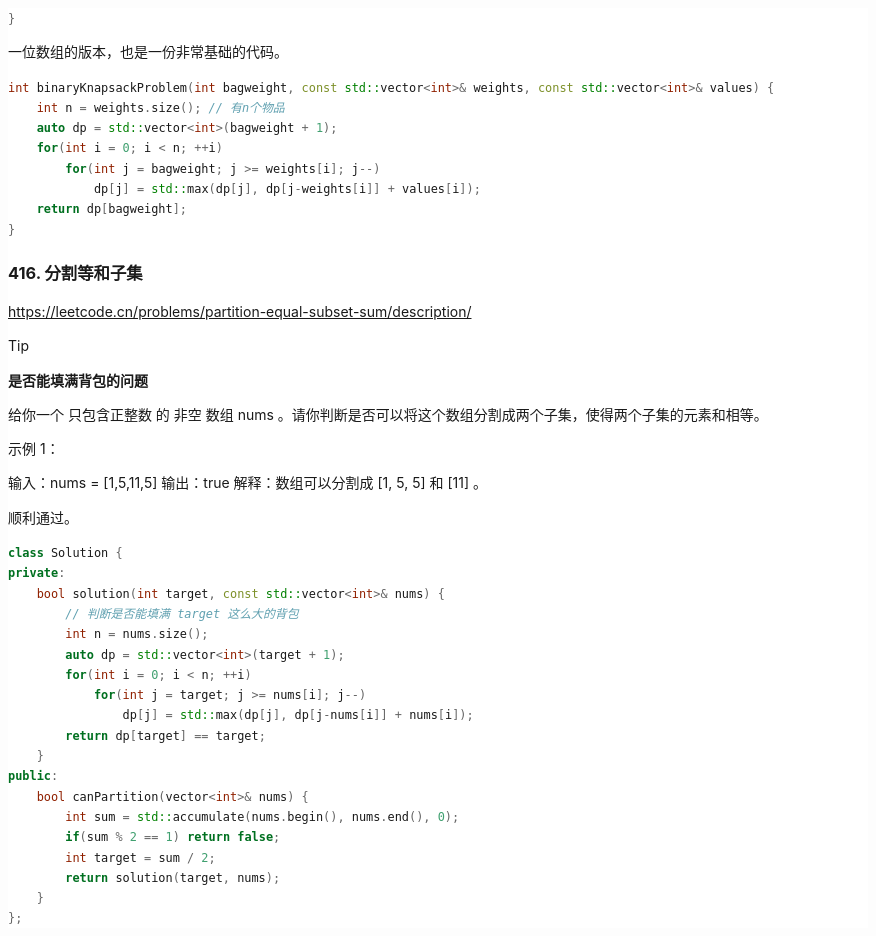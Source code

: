 ```cpp
}
```

一位数组的版本，也是一份非常基础的代码。

```cpp
int binaryKnapsackProblem(int bagweight, const std::vector<int>& weights, const std::vector<int>& values) {
    int n = weights.size(); // 有n个物品
    auto dp = std::vector<int>(bagweight + 1);
    for(int i = 0; i < n; ++i) 
        for(int j = bagweight; j >= weights[i]; j--)
            dp[j] = std::max(dp[j], dp[j-weights[i]] + values[i]);
    return dp[bagweight];
}
```

### 416. 分割等和子集

https://leetcode.cn/problems/partition-equal-subset-sum/description/

> [!TIP]
> **是否能填满背包的问题**

给你一个 只包含正整数 的 非空 数组 nums 。请你判断是否可以将这个数组分割成两个子集，使得两个子集的元素和相等。

示例 1：

输入：nums = [1,5,11,5]
输出：true
解释：数组可以分割成 [1, 5, 5] 和 [11] 。

顺利通过。

```cpp
class Solution {
private:
    bool solution(int target, const std::vector<int>& nums) {
        // 判断是否能填满 target 这么大的背包
        int n = nums.size();
        auto dp = std::vector<int>(target + 1);
        for(int i = 0; i < n; ++i)
            for(int j = target; j >= nums[i]; j--) 
                dp[j] = std::max(dp[j], dp[j-nums[i]] + nums[i]);
        return dp[target] == target;
    }
public:
    bool canPartition(vector<int>& nums) {
        int sum = std::accumulate(nums.begin(), nums.end(), 0);
        if(sum % 2 == 1) return false;
        int target = sum / 2;
        return solution(target, nums);
    }
};
```
